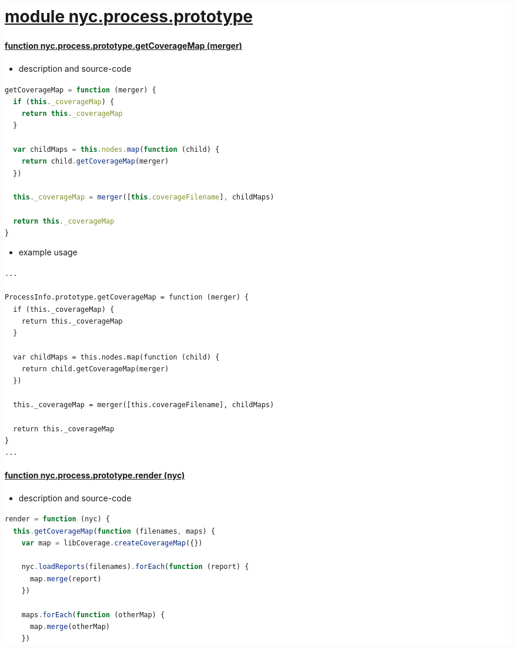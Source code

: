 

# <a name="apidoc.module.nyc.process.prototype"></a>[module nyc.process.prototype](#apidoc.module.nyc.process.prototype)

#### <a name="apidoc.element.nyc.process.prototype.getCoverageMap"></a>[function <span class="apidocSignatureSpan">nyc.process.prototype.</span>getCoverageMap (merger)](#apidoc.element.nyc.process.prototype.getCoverageMap)
- description and source-code
```javascript
getCoverageMap = function (merger) {
  if (this._coverageMap) {
    return this._coverageMap
  }

  var childMaps = this.nodes.map(function (child) {
    return child.getCoverageMap(merger)
  })

  this._coverageMap = merger([this.coverageFilename], childMaps)

  return this._coverageMap
}
```
- example usage
```shell
...

ProcessInfo.prototype.getCoverageMap = function (merger) {
  if (this._coverageMap) {
    return this._coverageMap
  }

  var childMaps = this.nodes.map(function (child) {
    return child.getCoverageMap(merger)
  })

  this._coverageMap = merger([this.coverageFilename], childMaps)

  return this._coverageMap
}
...
```

#### <a name="apidoc.element.nyc.process.prototype.render"></a>[function <span class="apidocSignatureSpan">nyc.process.prototype.</span>render (nyc)](#apidoc.element.nyc.process.prototype.render)
- description and source-code
```javascript
render = function (nyc) {
  this.getCoverageMap(function (filenames, maps) {
    var map = libCoverage.createCoverageMap({})

    nyc.loadReports(filenames).forEach(function (report) {
      map.merge(report)
    })

    maps.forEach(function (otherMap) {
      map.merge(otherMap)
    })

```